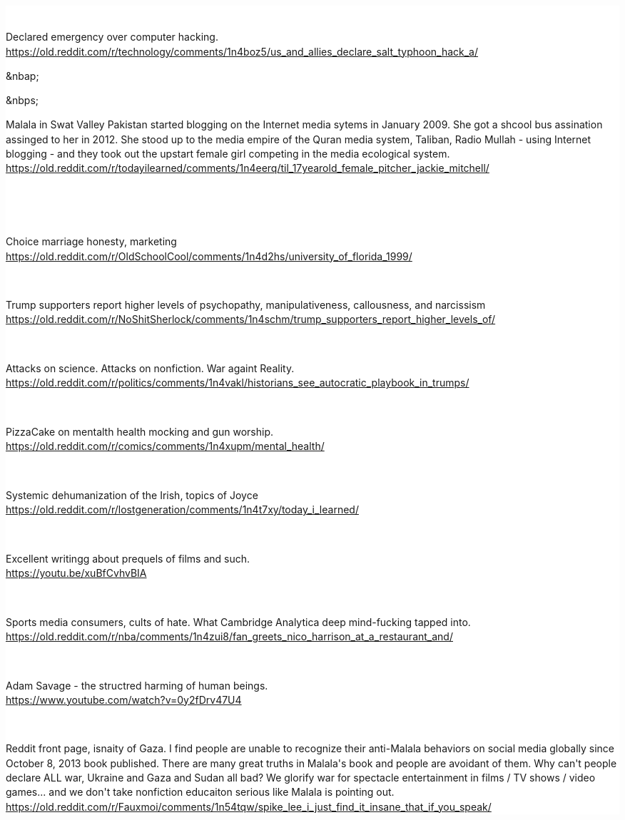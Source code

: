 &nbsp;

Declared emergency over computer hacking.    
https://old.reddit.com/r/technology/comments/1n4boz5/us_and_allies_declare_salt_typhoon_hack_a/


&nbap;

&nbps;

Malala in Swat Valley Pakistan started blogging on the Internet media sytems in January 2009. She got a shcool bus assination assinged to her in 2012. She stood up to the media empire of the Quran media system, Taliban, Radio Mullah - using Internet blogging - and they took out the upstart female girl competing in the media ecological system.     
https://old.reddit.com/r/todayilearned/comments/1n4eerq/til_17yearold_female_pitcher_jackie_mitchell/

&nbsp;

&nbsp;

Choice marriage honesty, marketing      
https://old.reddit.com/r/OldSchoolCool/comments/1n4d2hs/university_of_florida_1999/

&nbsp;

Trump supporters report higher levels of psychopathy, manipulativeness, callousness, and narcissism    
https://old.reddit.com/r/NoShitSherlock/comments/1n4schm/trump_supporters_report_higher_levels_of/

&nbsp;

Attacks on science. Attacks on nonfiction. War againt Reality.    
https://old.reddit.com/r/politics/comments/1n4vakl/historians_see_autocratic_playbook_in_trumps/

&nbsp;

PizzaCake on mentalth health mocking and gun worship.    
https://old.reddit.com/r/comics/comments/1n4xupm/mental_health/

&nbsp;

Systemic dehumanization of the Irish, topics of Joyce     
https://old.reddit.com/r/lostgeneration/comments/1n4t7xy/today_i_learned/

&nbsp;

Excellent writingg about prequels of films and such.   
https://youtu.be/xuBfCvhvBIA

&nbsp;

Sports media consumers, cults of hate. What Cambridge Analytica deep mind-fucking tapped into.   
https://old.reddit.com/r/nba/comments/1n4zui8/fan_greets_nico_harrison_at_a_restaurant_and/

&nbsp;

Adam Savage - the structred harming of human beings.     
https://www.youtube.com/watch?v=0y2fDrv47U4

&nbsp;

Reddit front page, isnaity of Gaza. I find people are unable to recognize their anti-Malala behaviors on social media globally since October 8, 2013 book published. There are many great truths in Malala's book and people are avoidant of them. Why can't people declare ALL war, Ukraine and Gaza and Sudan all bad? We glorify war for spectacle entertainment in films / TV shows / video games... and we don't take nonfiction educaiton serious like Malala is pointing out.     
https://old.reddit.com/r/Fauxmoi/comments/1n54tqw/spike_lee_i_just_find_it_insane_that_if_you_speak/
